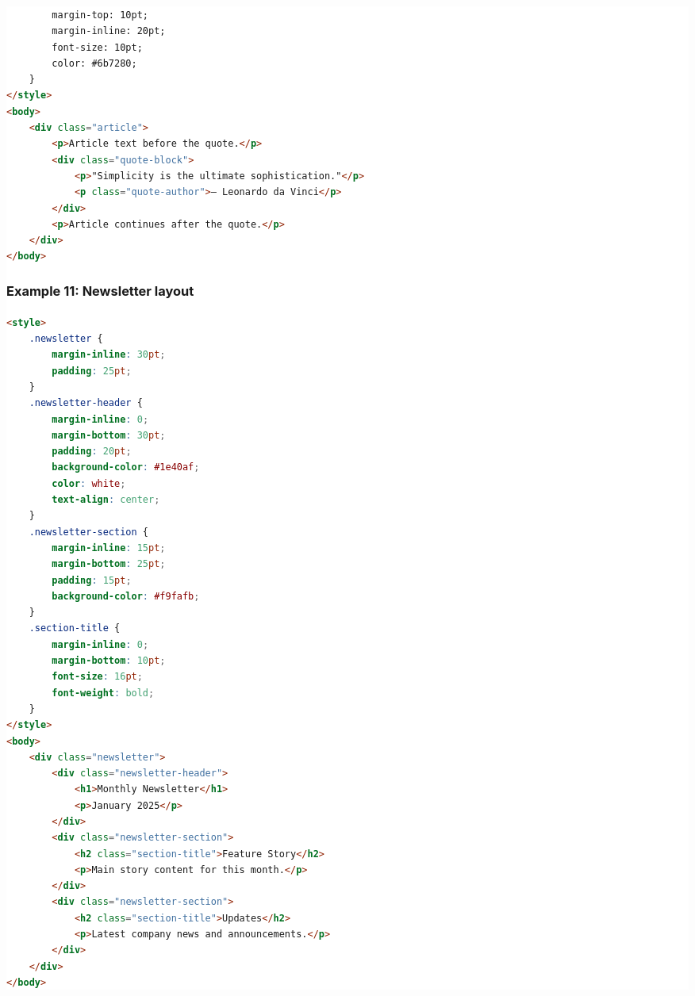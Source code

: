 ```html
        margin-top: 10pt;
        margin-inline: 20pt;
        font-size: 10pt;
        color: #6b7280;
    }
</style>
<body>
    <div class="article">
        <p>Article text before the quote.</p>
        <div class="quote-block">
            <p>"Simplicity is the ultimate sophistication."</p>
            <p class="quote-author">— Leonardo da Vinci</p>
        </div>
        <p>Article continues after the quote.</p>
    </div>
</body>
```

### Example 11: Newsletter layout

```html
<style>
    .newsletter {
        margin-inline: 30pt;
        padding: 25pt;
    }
    .newsletter-header {
        margin-inline: 0;
        margin-bottom: 30pt;
        padding: 20pt;
        background-color: #1e40af;
        color: white;
        text-align: center;
    }
    .newsletter-section {
        margin-inline: 15pt;
        margin-bottom: 25pt;
        padding: 15pt;
        background-color: #f9fafb;
    }
    .section-title {
        margin-inline: 0;
        margin-bottom: 10pt;
        font-size: 16pt;
        font-weight: bold;
    }
</style>
<body>
    <div class="newsletter">
        <div class="newsletter-header">
            <h1>Monthly Newsletter</h1>
            <p>January 2025</p>
        </div>
        <div class="newsletter-section">
            <h2 class="section-title">Feature Story</h2>
            <p>Main story content for this month.</p>
        </div>
        <div class="newsletter-section">
            <h2 class="section-title">Updates</h2>
            <p>Latest company news and announcements.</p>
        </div>
    </div>
</body>
```